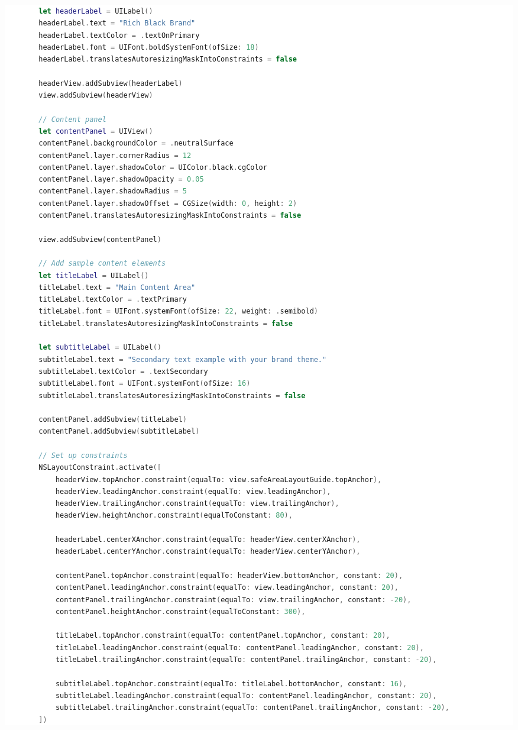 ```swift
        let headerLabel = UILabel()
        headerLabel.text = "Rich Black Brand"
        headerLabel.textColor = .textOnPrimary
        headerLabel.font = UIFont.boldSystemFont(ofSize: 18)
        headerLabel.translatesAutoresizingMaskIntoConstraints = false
        
        headerView.addSubview(headerLabel)
        view.addSubview(headerView)
        
        // Content panel
        let contentPanel = UIView()
        contentPanel.backgroundColor = .neutralSurface
        contentPanel.layer.cornerRadius = 12
        contentPanel.layer.shadowColor = UIColor.black.cgColor
        contentPanel.layer.shadowOpacity = 0.05
        contentPanel.layer.shadowRadius = 5
        contentPanel.layer.shadowOffset = CGSize(width: 0, height: 2)
        contentPanel.translatesAutoresizingMaskIntoConstraints = false
        
        view.addSubview(contentPanel)
        
        // Add sample content elements
        let titleLabel = UILabel()
        titleLabel.text = "Main Content Area"
        titleLabel.textColor = .textPrimary
        titleLabel.font = UIFont.systemFont(ofSize: 22, weight: .semibold)
        titleLabel.translatesAutoresizingMaskIntoConstraints = false
        
        let subtitleLabel = UILabel()
        subtitleLabel.text = "Secondary text example with your brand theme."
        subtitleLabel.textColor = .textSecondary
        subtitleLabel.font = UIFont.systemFont(ofSize: 16)
        subtitleLabel.translatesAutoresizingMaskIntoConstraints = false
        
        contentPanel.addSubview(titleLabel)
        contentPanel.addSubview(subtitleLabel)
        
        // Set up constraints
        NSLayoutConstraint.activate([
            headerView.topAnchor.constraint(equalTo: view.safeAreaLayoutGuide.topAnchor),
            headerView.leadingAnchor.constraint(equalTo: view.leadingAnchor),
            headerView.trailingAnchor.constraint(equalTo: view.trailingAnchor),
            headerView.heightAnchor.constraint(equalToConstant: 80),
            
            headerLabel.centerXAnchor.constraint(equalTo: headerView.centerXAnchor),
            headerLabel.centerYAnchor.constraint(equalTo: headerView.centerYAnchor),
            
            contentPanel.topAnchor.constraint(equalTo: headerView.bottomAnchor, constant: 20),
            contentPanel.leadingAnchor.constraint(equalTo: view.leadingAnchor, constant: 20),
            contentPanel.trailingAnchor.constraint(equalTo: view.trailingAnchor, constant: -20),
            contentPanel.heightAnchor.constraint(equalToConstant: 300),
            
            titleLabel.topAnchor.constraint(equalTo: contentPanel.topAnchor, constant: 20),
            titleLabel.leadingAnchor.constraint(equalTo: contentPanel.leadingAnchor, constant: 20),
            titleLabel.trailingAnchor.constraint(equalTo: contentPanel.trailingAnchor, constant: -20),
            
            subtitleLabel.topAnchor.constraint(equalTo: titleLabel.bottomAnchor, constant: 16),
            subtitleLabel.leadingAnchor.constraint(equalTo: contentPanel.leadingAnchor, constant: 20),
            subtitleLabel.trailingAnchor.constraint(equalTo: contentPanel.trailingAnchor, constant: -20),
        ])
```